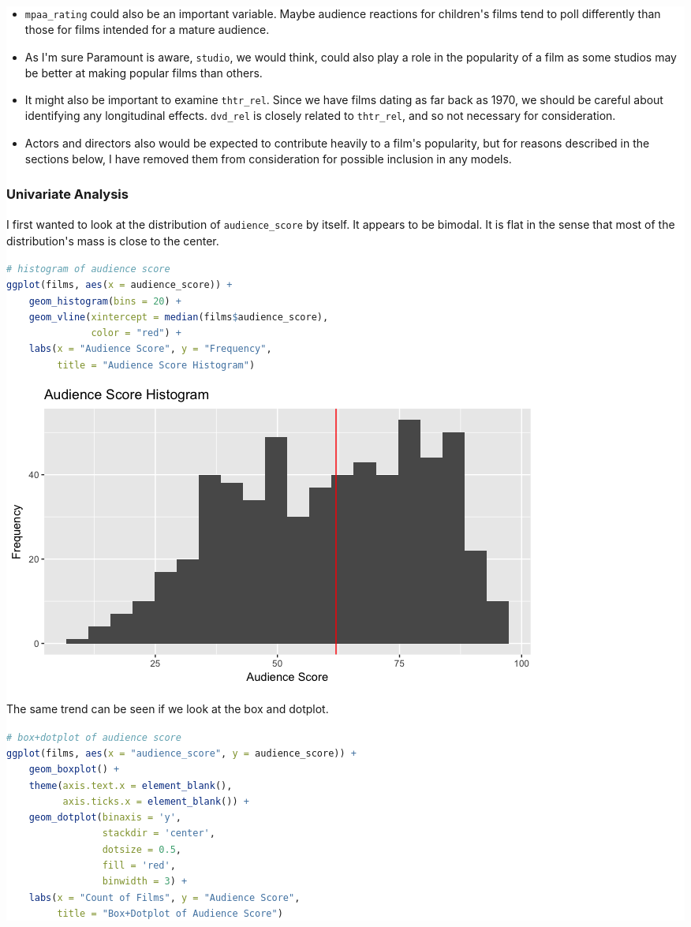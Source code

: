 * `mpaa_rating` could also be an important variable. Maybe audience reactions for children's films tend to poll differently than those for films intended for a mature audience.

* As I'm sure Paramount is aware, `studio`, we would think, could also play a role in the popularity of a film as some studios may be better at making popular films than others.

* It might also be important to examine `thtr_rel`. Since we have films dating as far back as 1970, we should be careful about identifying any longitudinal effects. `dvd_rel` is closely related to `thtr_rel`, and so not necessary for consideration.

* Actors and directors also would be expected to contribute heavily to a film's popularity, but for reasons described in the sections below, I have removed them from consideration for possible inclusion in any models.

### Univariate Analysis

I first wanted to look at the distribution of `audience_score` by itself. It appears to be bimodal. It is flat in the sense that most of the distribution's mass is close to the center.


```r
# histogram of audience score
ggplot(films, aes(x = audience_score)) +
    geom_histogram(bins = 20) +
    geom_vline(xintercept = median(films$audience_score), 
               color = "red") +
    labs(x = "Audience Score", y = "Frequency", 
         title = "Audience Score Histogram")
```

![](final_reg_model_project_files/figure-html/unnamed-chunk-9-1.png)

The same trend can be seen if we look at the box and dotplot.


```r
# box+dotplot of audience score
ggplot(films, aes(x = "audience_score", y = audience_score)) + 
    geom_boxplot() +
    theme(axis.text.x = element_blank(),
          axis.ticks.x = element_blank()) + 
    geom_dotplot(binaxis = 'y',
                 stackdir = 'center',
                 dotsize = 0.5,
                 fill = 'red',
                 binwidth = 3) +
    labs(x = "Count of Films", y = "Audience Score", 
         title = "Box+Dotplot of Audience Score")
```
